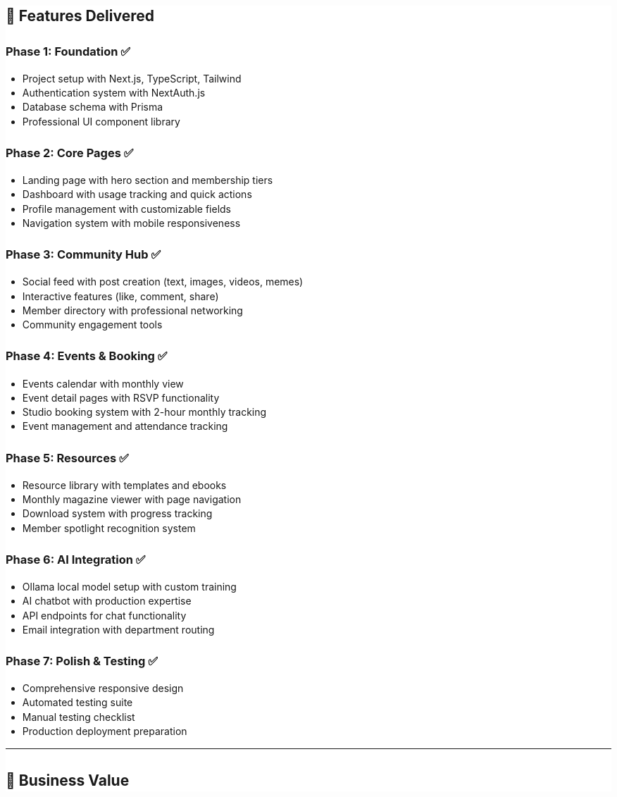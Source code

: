 
## 📱 **Features Delivered**

### **Phase 1: Foundation** ✅
- Project setup with Next.js, TypeScript, Tailwind
- Authentication system with NextAuth.js
- Database schema with Prisma
- Professional UI component library

### **Phase 2: Core Pages** ✅
- Landing page with hero section and membership tiers
- Dashboard with usage tracking and quick actions
- Profile management with customizable fields
- Navigation system with mobile responsiveness

### **Phase 3: Community Hub** ✅
- Social feed with post creation (text, images, videos, memes)
- Interactive features (like, comment, share)
- Member directory with professional networking
- Community engagement tools

### **Phase 4: Events & Booking** ✅
- Events calendar with monthly view
- Event detail pages with RSVP functionality
- Studio booking system with 2-hour monthly tracking
- Event management and attendance tracking

### **Phase 5: Resources** ✅
- Resource library with templates and ebooks
- Monthly magazine viewer with page navigation
- Download system with progress tracking
- Member spotlight recognition system

### **Phase 6: AI Integration** ✅
- Ollama local model setup with custom training
- AI chatbot with production expertise
- API endpoints for chat functionality
- Email integration with department routing

### **Phase 7: Polish & Testing** ✅
- Comprehensive responsive design
- Automated testing suite
- Manual testing checklist
- Production deployment preparation

---

## 🎯 **Business Value**
